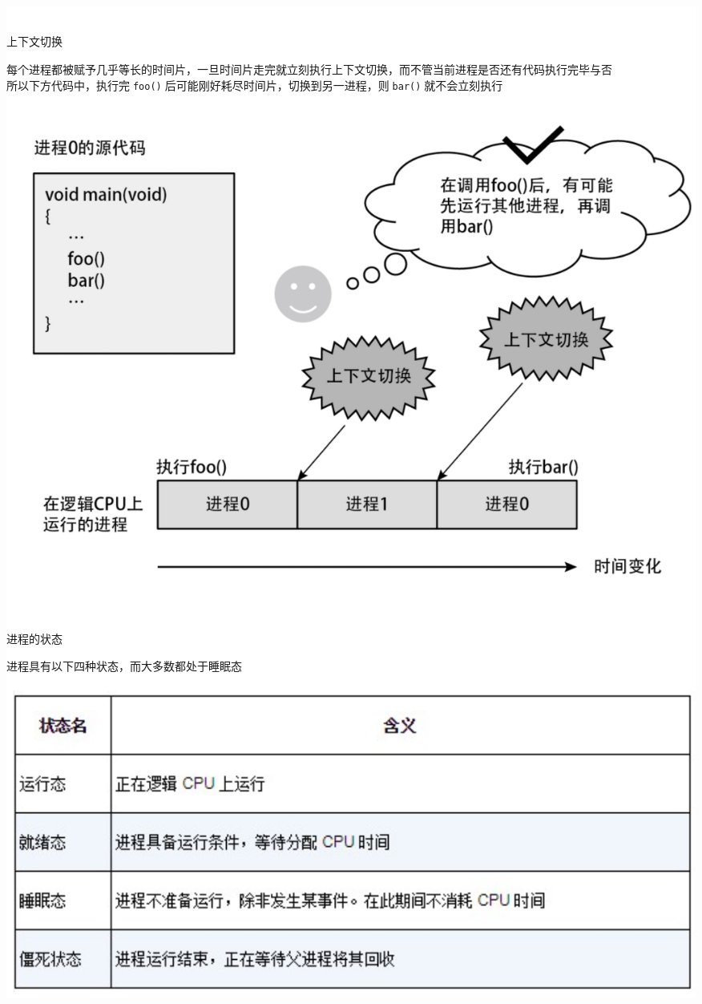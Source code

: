 <br>

上下文切换

每个进程都被赋予几乎等长的时间片，一旦时间片走完就立刻执行上下文切换，而不管当前进程是否还有代码执行完毕与否  
所以下方代码中，执行完 `foo()` 后可能刚好耗尽时间片，切换到另一进程，则 `bar()` 就不会立刻执行

![](./img/howtowork/hk3.png)

<br>

进程的状态

进程具有以下四种状态，而大多数都处于睡眠态

![](./img/howtowork/hk4.png)

